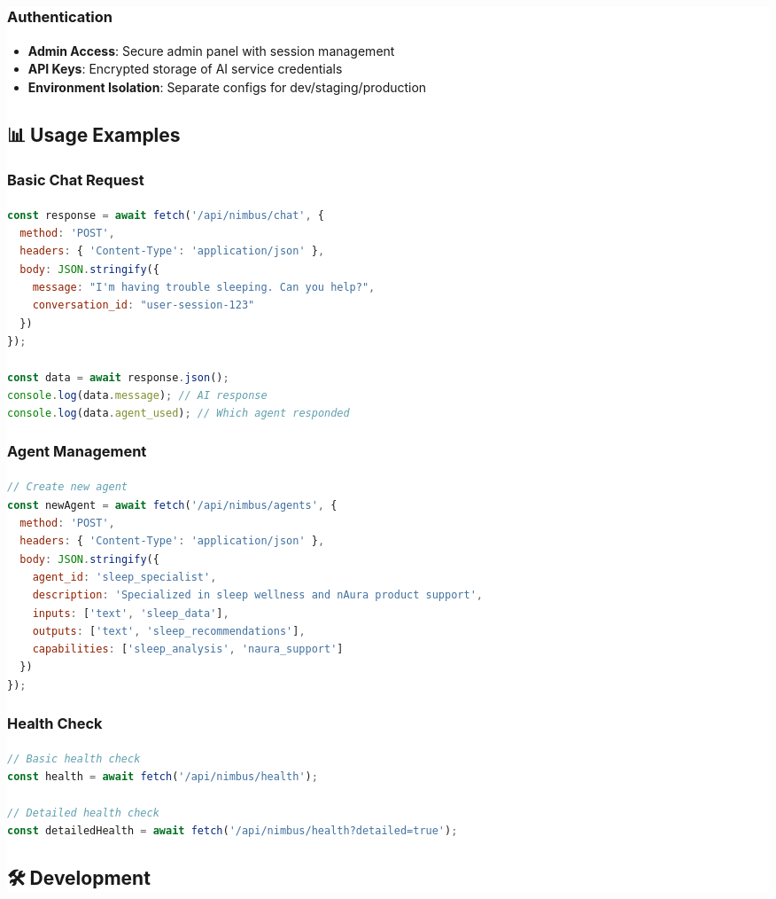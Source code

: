 ### Authentication
- **Admin Access**: Secure admin panel with session management
- **API Keys**: Encrypted storage of AI service credentials
- **Environment Isolation**: Separate configs for dev/staging/production

## 📊 Usage Examples

### Basic Chat Request
```javascript
const response = await fetch('/api/nimbus/chat', {
  method: 'POST',
  headers: { 'Content-Type': 'application/json' },
  body: JSON.stringify({
    message: "I'm having trouble sleeping. Can you help?",
    conversation_id: "user-session-123"
  })
});

const data = await response.json();
console.log(data.message); // AI response
console.log(data.agent_used); // Which agent responded
```

### Agent Management
```javascript
// Create new agent
const newAgent = await fetch('/api/nimbus/agents', {
  method: 'POST',
  headers: { 'Content-Type': 'application/json' },
  body: JSON.stringify({
    agent_id: 'sleep_specialist',
    description: 'Specialized in sleep wellness and nAura product support',
    inputs: ['text', 'sleep_data'],
    outputs: ['text', 'sleep_recommendations'],
    capabilities: ['sleep_analysis', 'naura_support']
  })
});
```

### Health Check
```javascript
// Basic health check
const health = await fetch('/api/nimbus/health');

// Detailed health check
const detailedHealth = await fetch('/api/nimbus/health?detailed=true');
```

## 🛠️ Development
